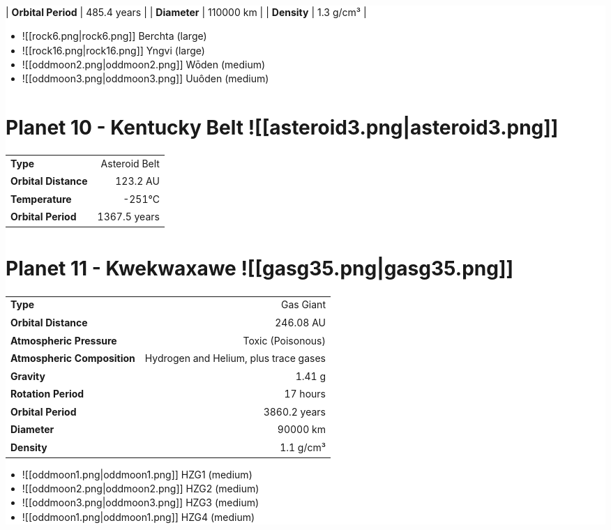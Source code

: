 | **Orbital Period** | 485.4 years |
| **Diameter**                |      110000 km | 
| **Density**                 |    1.3 g/cm³ |



- ![[rock6.png\|rock6.png]] Berchta (large)
- ![[rock16.png\|rock16.png]] Yngvi (large)
- ![[oddmoon2.png\|oddmoon2.png]] Wōden (medium)
- ![[oddmoon3.png\|oddmoon3.png]] Uuôden (medium)


# Planet 10 - Kentucky Belt ![[asteroid3.png\|asteroid3.png]]
|                             |                           |
| --------------------------- | -------------------------:|
| **Type**                    |             Asteroid Belt |
| **Orbital Distance**        |   123.2 AU |
| **Temperature**             |    -251°C |
| **Orbital Period** | 1367.5 years |





# Planet 11 - Kwekwaxawe ![[gasg35.png\|gasg35.png]]
|                             |                           |
| --------------------------- | -------------------------:|
| **Type**                    |             Gas Giant |
| **Orbital Distance**        |   246.08 AU |
| **Atmospheric Pressure**    |       Toxic (Poisonous) |
| **Atmospheric Composition** |      Hydrogen and Helium, plus trace gases |
| **Gravity**                 |        1.41 g |
| **Rotation Period**         |  17 hours |
| **Orbital Period** | 3860.2 years |
| **Diameter**                |      90000 km | 
| **Density**                 |    1.1 g/cm³ |



- ![[oddmoon1.png\|oddmoon1.png]] HZG1 (medium)
- ![[oddmoon2.png\|oddmoon2.png]] HZG2 (medium)
- ![[oddmoon3.png\|oddmoon3.png]] HZG3 (medium)
- ![[oddmoon1.png\|oddmoon1.png]] HZG4 (medium)
